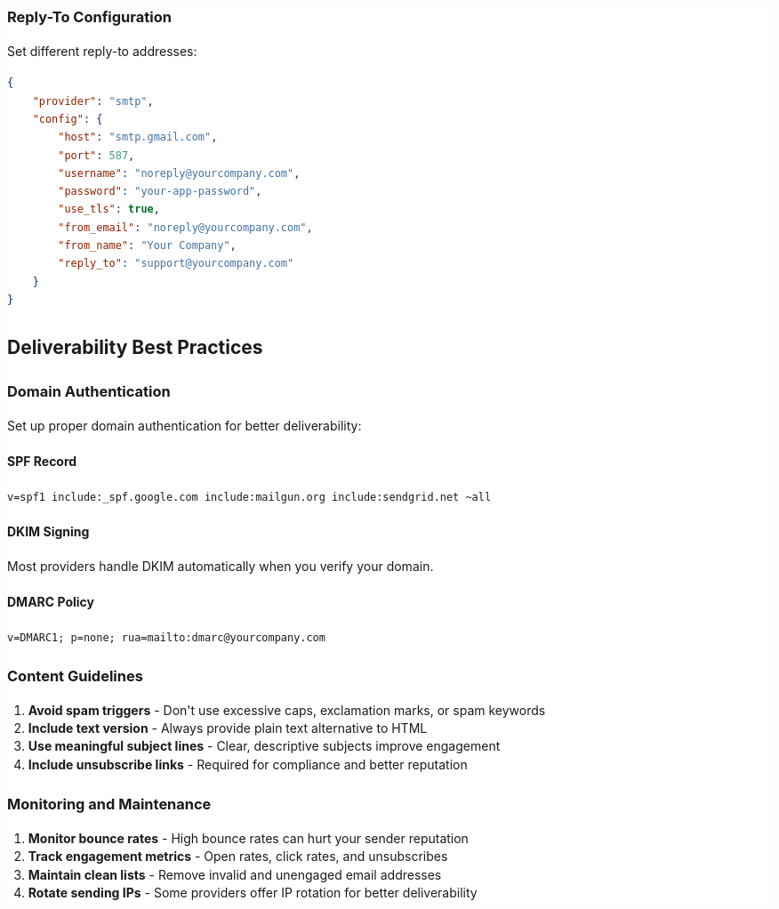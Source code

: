 ### Reply-To Configuration

Set different reply-to addresses:

```json
{
	"provider": "smtp",
	"config": {
		"host": "smtp.gmail.com",
		"port": 587,
		"username": "noreply@yourcompany.com",
		"password": "your-app-password",
		"use_tls": true,
		"from_email": "noreply@yourcompany.com",
		"from_name": "Your Company",
		"reply_to": "support@yourcompany.com"
	}
}
```

## Deliverability Best Practices

### Domain Authentication

Set up proper domain authentication for better deliverability:

#### SPF Record

```
v=spf1 include:_spf.google.com include:mailgun.org include:sendgrid.net ~all
```

#### DKIM Signing

Most providers handle DKIM automatically when you verify your domain.

#### DMARC Policy

```
v=DMARC1; p=none; rua=mailto:dmarc@yourcompany.com
```

### Content Guidelines

1. **Avoid spam triggers** - Don't use excessive caps, exclamation marks, or spam keywords
2. **Include text version** - Always provide plain text alternative to HTML
3. **Use meaningful subject lines** - Clear, descriptive subjects improve engagement
4. **Include unsubscribe links** - Required for compliance and better reputation

### Monitoring and Maintenance

1. **Monitor bounce rates** - High bounce rates can hurt your sender reputation
2. **Track engagement metrics** - Open rates, click rates, and unsubscribes
3. **Maintain clean lists** - Remove invalid and unengaged email addresses
4. **Rotate sending IPs** - Some providers offer IP rotation for better deliverability
